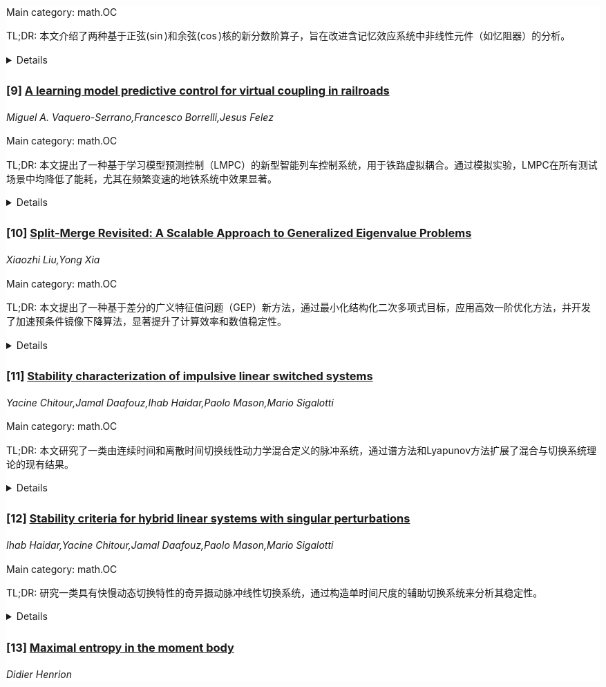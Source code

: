 Main category: math.OC

TL;DR: 本文介绍了两种基于正弦($\sin$)和余弦($\cos$)核的新分数阶算子，旨在改进含记忆效应系统中非线性元件（如忆阻器）的分析。


<details><summary>Details</summary></details>


### [9] [A learning model predictive control for virtual coupling in railroads](https://arxiv.org/abs/2507.02383)
*Miguel A. Vaquero-Serrano,Francesco Borrelli,Jesus Felez*

Main category: math.OC

TL;DR: 本文提出了一种基于学习模型预测控制（LMPC）的新型智能列车控制系统，用于铁路虚拟耦合。通过模拟实验，LMPC在所有测试场景中均降低了能耗，尤其在频繁变速的地铁系统中效果显著。


<details><summary>Details</summary></details>


### [10] [Split-Merge Revisited: A Scalable Approach to Generalized Eigenvalue Problems](https://arxiv.org/abs/2507.02389)
*Xiaozhi Liu,Yong Xia*

Main category: math.OC

TL;DR: 本文提出了一种基于差分的广义特征值问题（GEP）新方法，通过最小化结构化二次多项式目标，应用高效一阶优化方法，并开发了加速预条件镜像下降算法，显著提升了计算效率和数值稳定性。


<details><summary>Details</summary></details>


### [11] [Stability characterization of impulsive linear switched systems](https://arxiv.org/abs/2507.02434)
*Yacine Chitour,Jamal Daafouz,Ihab Haidar,Paolo Mason,Mario Sigalotti*

Main category: math.OC

TL;DR: 本文研究了一类由连续时间和离散时间切换线性动力学混合定义的脉冲系统，通过谱方法和Lyapunov方法扩展了混合与切换系统理论的现有结果。


<details><summary>Details</summary></details>


### [12] [Stability criteria for hybrid linear systems with singular perturbations](https://arxiv.org/abs/2507.02446)
*Ihab Haidar,Yacine Chitour,Jamal Daafouz,Paolo Mason,Mario Sigalotti*

Main category: math.OC

TL;DR: 研究一类具有快慢动态切换特性的奇异摄动脉冲线性切换系统，通过构造单时间尺度的辅助切换系统来分析其稳定性。


<details><summary>Details</summary></details>


### [13] [Maximal entropy in the moment body](https://arxiv.org/abs/2507.02461)
*Didier Henrion*
